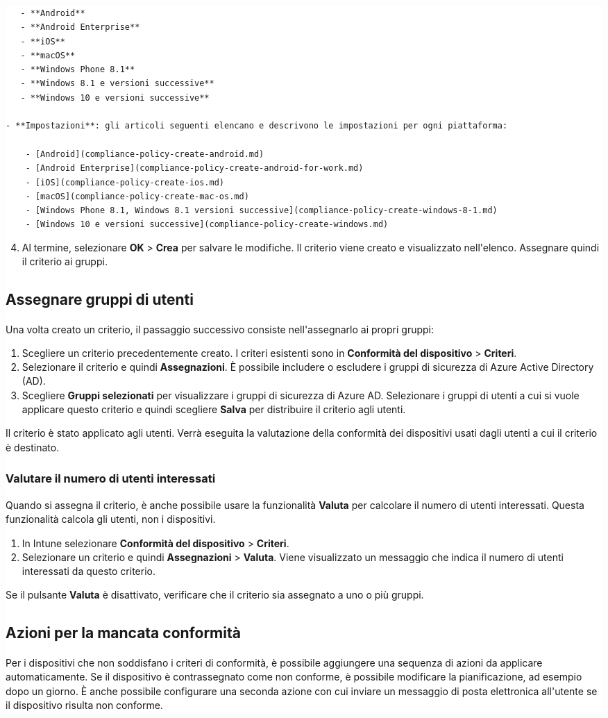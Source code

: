        - **Android**
       - **Android Enterprise**
       - **iOS**
       - **macOS**
       - **Windows Phone 8.1**
       - **Windows 8.1 e versioni successive**
       - **Windows 10 e versioni successive**

    - **Impostazioni**: gli articoli seguenti elencano e descrivono le impostazioni per ogni piattaforma:

        - [Android](compliance-policy-create-android.md)
        - [Android Enterprise](compliance-policy-create-android-for-work.md)
        - [iOS](compliance-policy-create-ios.md)
        - [macOS](compliance-policy-create-mac-os.md)
        - [Windows Phone 8.1, Windows 8.1 versioni successive](compliance-policy-create-windows-8-1.md)
        - [Windows 10 e versioni successive](compliance-policy-create-windows.md)

4. Al termine, selezionare **OK** > **Crea** per salvare le modifiche. Il criterio viene creato e visualizzato nell'elenco. Assegnare quindi il criterio ai gruppi.

## <a name="assign-user-groups"></a>Assegnare gruppi di utenti

Una volta creato un criterio, il passaggio successivo consiste nell'assegnarlo ai propri gruppi:

1. Scegliere un criterio precedentemente creato. I criteri esistenti sono in **Conformità del dispositivo** > **Criteri**.
2. Selezionare il criterio e quindi **Assegnazioni**. È possibile includere o escludere i gruppi di sicurezza di Azure Active Directory (AD).
3. Scegliere **Gruppi selezionati** per visualizzare i gruppi di sicurezza di Azure AD. Selezionare i gruppi di utenti a cui si vuole applicare questo criterio e quindi scegliere **Salva** per distribuire il criterio agli utenti.

Il criterio è stato applicato agli utenti. Verrà eseguita la valutazione della conformità dei dispositivi usati dagli utenti a cui il criterio è destinato.

### <a name="evaluate-how-many-users-are-targeted"></a>Valutare il numero di utenti interessati

Quando si assegna il criterio, è anche possibile usare la funzionalità **Valuta** per calcolare il numero di utenti interessati. Questa funzionalità calcola gli utenti, non i dispositivi.

1. In Intune selezionare **Conformità del dispositivo** > **Criteri**.
2. Selezionare un criterio e quindi **Assegnazioni** > **Valuta**. Viene visualizzato un messaggio che indica il numero di utenti interessati da questo criterio.

Se il pulsante **Valuta** è disattivato, verificare che il criterio sia assegnato a uno o più gruppi.

## <a name="actions-for-noncompliance"></a>Azioni per la mancata conformità

Per i dispositivi che non soddisfano i criteri di conformità, è possibile aggiungere una sequenza di azioni da applicare automaticamente. Se il dispositivo è contrassegnato come non conforme, è possibile modificare la pianificazione, ad esempio dopo un giorno. È anche possibile configurare una seconda azione con cui inviare un messaggio di posta elettronica all'utente se il dispositivo risulta non conforme.
